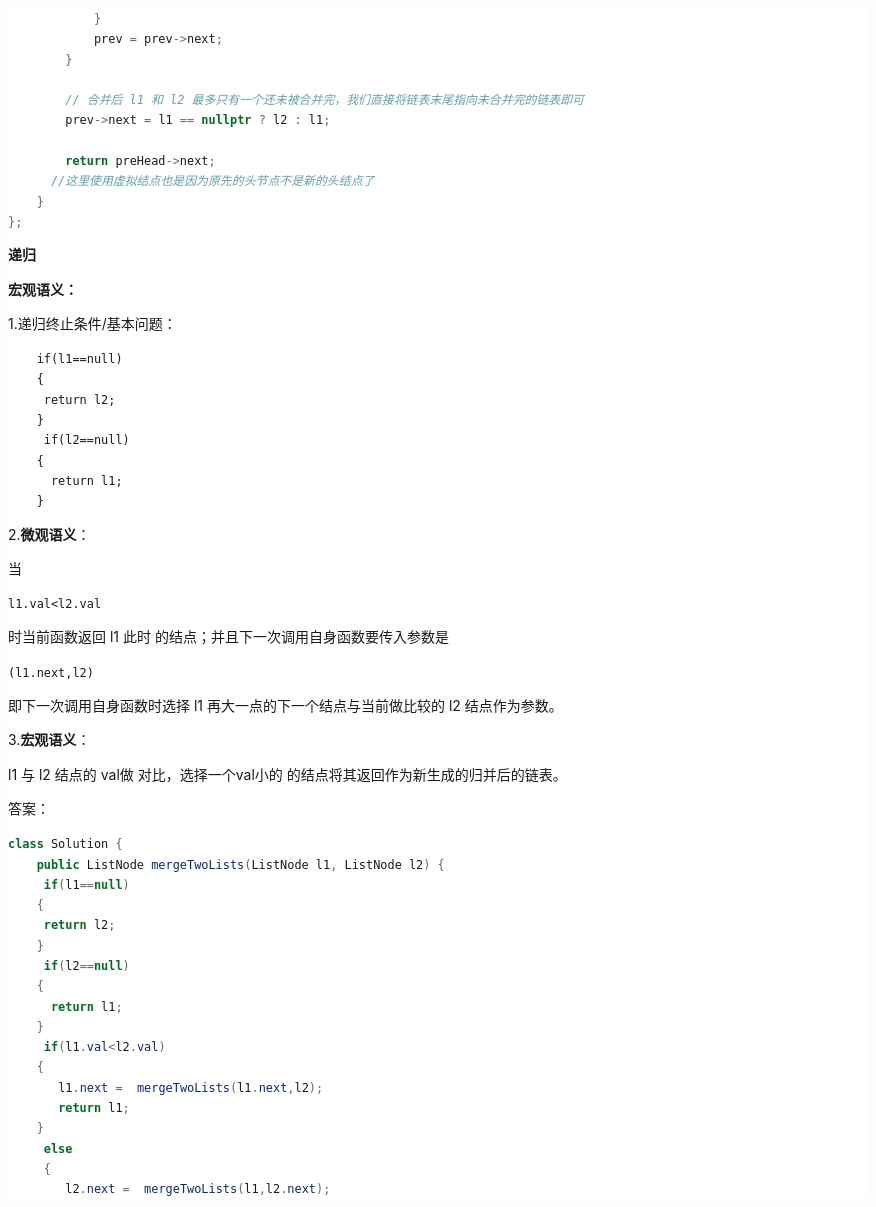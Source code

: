 ```c++
            }
            prev = prev->next;
        }

        // 合并后 l1 和 l2 最多只有一个还未被合并完，我们直接将链表末尾指向未合并完的链表即可
        prev->next = l1 == nullptr ? l2 : l1;

        return preHead->next;
      //这里使用虚拟结点也是因为原先的头节点不是新的头结点了
    }
};
```

**递归**

**宏观语义：**

1.递归终止条件/基本问题：

```
    if(l1==null)
    {
     return l2;
    }
     if(l2==null)
    {
      return l1;
    }
```

2.**微观语义**：

 当

```
l1.val<l2.val
```

时当前函数返回 l1 此时 的结点；并且下一次调用自身函数要传入参数是

```
(l1.next,l2)
```

即下一次调用自身函数时选择 l1 再大一点的下一个结点与当前做比较的 l2 结点作为参数。

3.**宏观语义**：

l1 与 l2 结点的 val做 对比，选择一个val小的 的结点将其返回作为新生成的归并后的链表。

答案：

```java
class Solution {
    public ListNode mergeTwoLists(ListNode l1, ListNode l2) {
     if(l1==null)
    {
     return l2;
    }
     if(l2==null)
    {
      return l1;
    }
     if(l1.val<l2.val)
    {
       l1.next =  mergeTwoLists(l1.next,l2);
       return l1; 
    }
     else
     {
        l2.next =  mergeTwoLists(l1,l2.next);
```